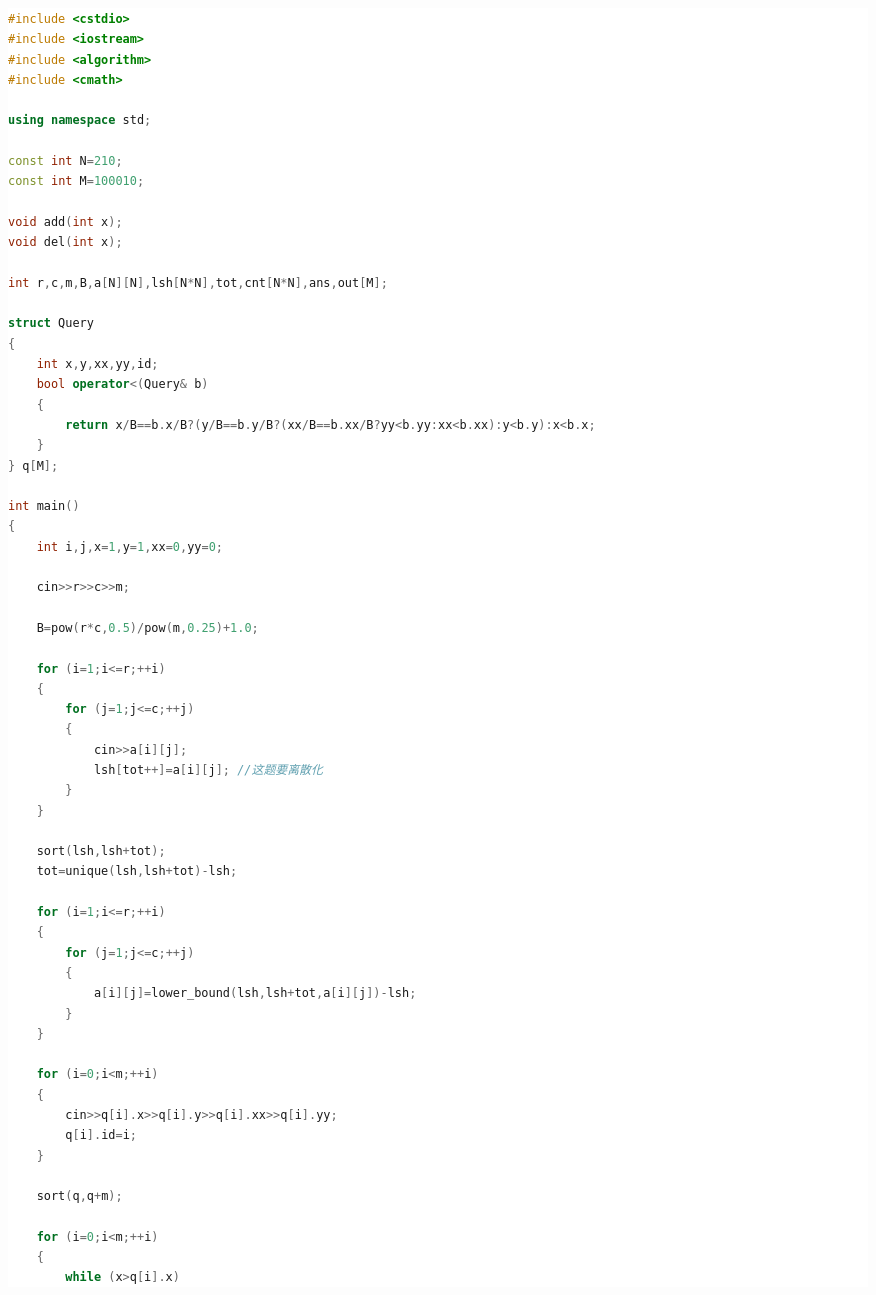 ```cpp
#include <cstdio>
#include <iostream>
#include <algorithm>
#include <cmath>

using namespace std;

const int N=210;
const int M=100010;

void add(int x);
void del(int x);

int r,c,m,B,a[N][N],lsh[N*N],tot,cnt[N*N],ans,out[M];

struct Query
{
    int x,y,xx,yy,id;
    bool operator<(Query& b)
    {
        return x/B==b.x/B?(y/B==b.y/B?(xx/B==b.xx/B?yy<b.yy:xx<b.xx):y<b.y):x<b.x;
    }
} q[M];

int main()
{
    int i,j,x=1,y=1,xx=0,yy=0;

    cin>>r>>c>>m;

    B=pow(r*c,0.5)/pow(m,0.25)+1.0;

    for (i=1;i<=r;++i)
    {
        for (j=1;j<=c;++j)
        {
            cin>>a[i][j];
            lsh[tot++]=a[i][j]; //这题要离散化
        }
    }

    sort(lsh,lsh+tot);
    tot=unique(lsh,lsh+tot)-lsh;

    for (i=1;i<=r;++i)
    {
        for (j=1;j<=c;++j)
        {
            a[i][j]=lower_bound(lsh,lsh+tot,a[i][j])-lsh;
        }
    }

    for (i=0;i<m;++i)
    {
        cin>>q[i].x>>q[i].y>>q[i].xx>>q[i].yy;
        q[i].id=i;
    }

    sort(q,q+m);

    for (i=0;i<m;++i)
    {
        while (x>q[i].x)
```